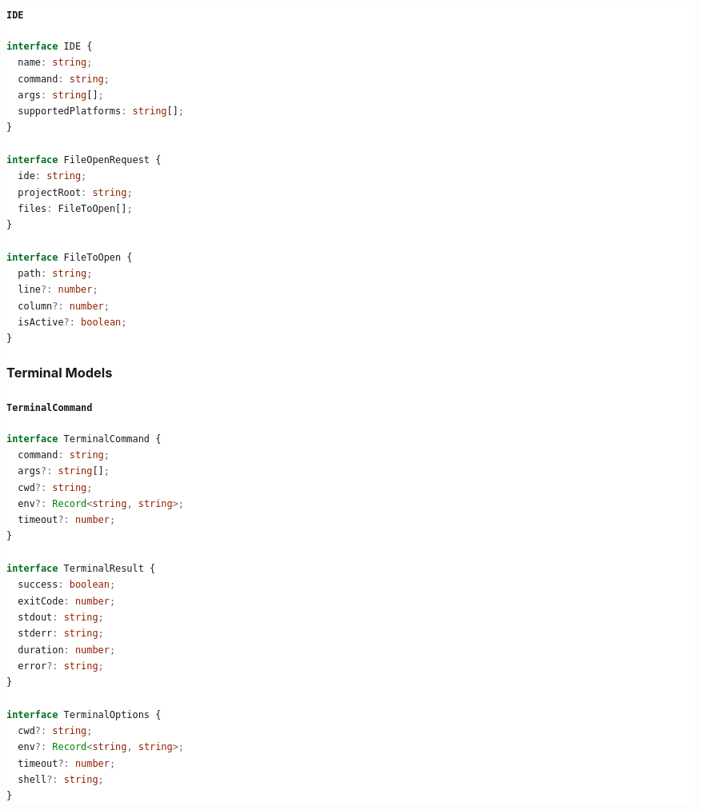 #### `IDE`
```typescript
interface IDE {
  name: string;
  command: string;
  args: string[];
  supportedPlatforms: string[];
}

interface FileOpenRequest {
  ide: string;
  projectRoot: string;
  files: FileToOpen[];
}

interface FileToOpen {
  path: string;
  line?: number;
  column?: number;
  isActive?: boolean;
}
```

### Terminal Models

#### `TerminalCommand`
```typescript
interface TerminalCommand {
  command: string;
  args?: string[];
  cwd?: string;
  env?: Record<string, string>;
  timeout?: number;
}

interface TerminalResult {
  success: boolean;
  exitCode: number;
  stdout: string;
  stderr: string;
  duration: number;
  error?: string;
}

interface TerminalOptions {
  cwd?: string;
  env?: Record<string, string>;
  timeout?: number;
  shell?: string;
}
```
